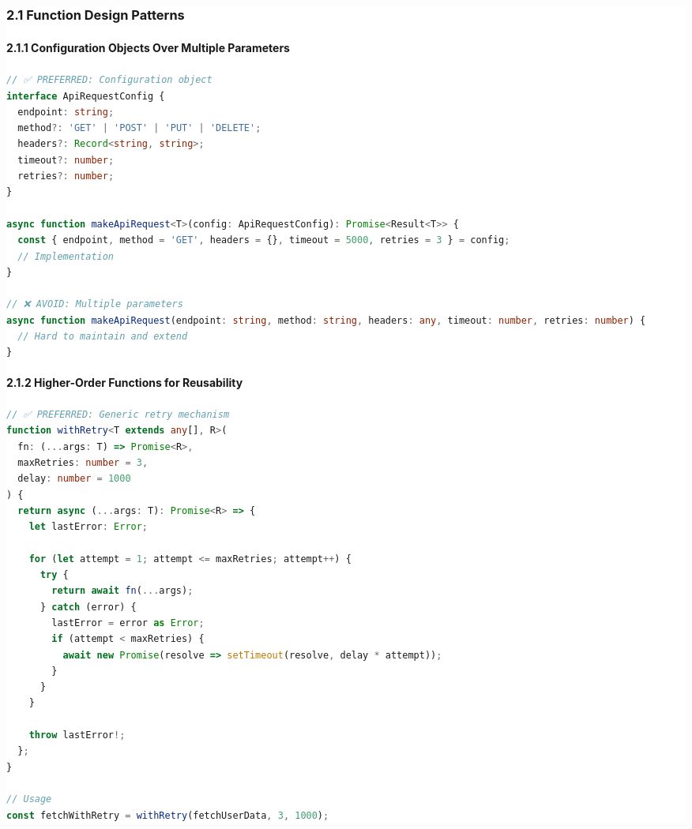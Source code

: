 ### 2.1 Function Design Patterns

#### 2.1.1 Configuration Objects Over Multiple Parameters
```typescript
// ✅ PREFERRED: Configuration object
interface ApiRequestConfig {
  endpoint: string;
  method?: 'GET' | 'POST' | 'PUT' | 'DELETE';
  headers?: Record<string, string>;
  timeout?: number;
  retries?: number;
}

async function makeApiRequest<T>(config: ApiRequestConfig): Promise<Result<T>> {
  const { endpoint, method = 'GET', headers = {}, timeout = 5000, retries = 3 } = config;
  // Implementation
}

// ❌ AVOID: Multiple parameters
async function makeApiRequest(endpoint: string, method: string, headers: any, timeout: number, retries: number) {
  // Hard to maintain and extend
}
```

#### 2.1.2 Higher-Order Functions for Reusability
```typescript
// ✅ PREFERRED: Generic retry mechanism
function withRetry<T extends any[], R>(
  fn: (...args: T) => Promise<R>,
  maxRetries: number = 3,
  delay: number = 1000
) {
  return async (...args: T): Promise<R> => {
    let lastError: Error;
    
    for (let attempt = 1; attempt <= maxRetries; attempt++) {
      try {
        return await fn(...args);
      } catch (error) {
        lastError = error as Error;
        if (attempt < maxRetries) {
          await new Promise(resolve => setTimeout(resolve, delay * attempt));
        }
      }
    }
    
    throw lastError!;
  };
}

// Usage
const fetchWithRetry = withRetry(fetchUserData, 3, 1000);
```
